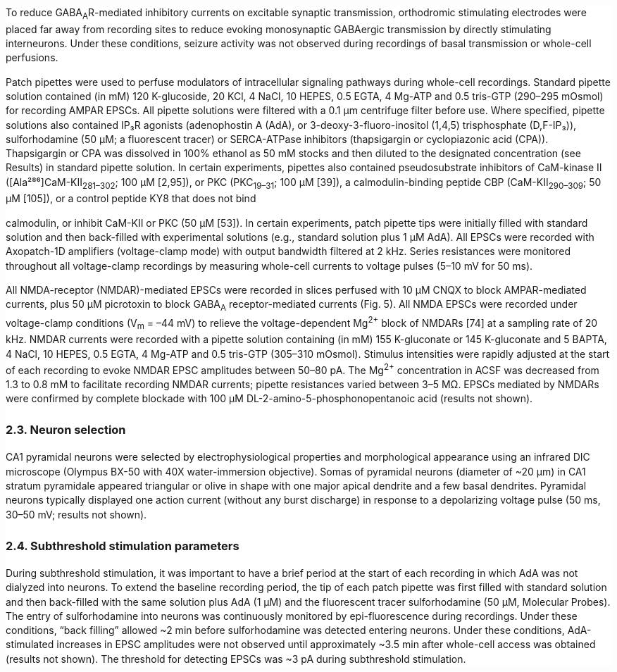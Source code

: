 To reduce GABA<sub>A</sub>R-mediated inhibitory currents on excitable synaptic transmission, orthodromic stimulating electrodes were placed far away from recording sites to reduce evoking monosynaptic GABAergic transmission by directly stimulating interneurons. Under these conditions, seizure activity was not observed during recordings of basal transmission or whole-cell perfusions.

Patch pipettes were used to perfuse modulators of intracellular signaling pathways during whole-cell recordings. Standard pipette solution contained (in mM) 120 K-glucoside, 20 KCl, 4 NaCl, 10 HEPES, 0.5 EGTA, 4 Mg-ATP and 0.5 tris-GTP (290–295 mOsmol) for recording AMPAR EPSCs. All pipette solutions were filtered with a 0.1 μm centrifuge filter before use. Where specified, pipette solutions also contained IP₃R agonists (adenophostin A (AdA), or 3-deoxy-3-fluoro-inositol (1,4,5) trisphosphate (D,F-IP₃)), sulforhodamine (50 μM; a fluorescent tracer) or SERCA-ATPase inhibitors (thapsigargin or cyclopiazonic acid (CPA)). Thapsigargin or CPA was dissolved in 100% ethanol as 50 mM stocks and then diluted to the designated concentration (see Results) in standard pipette solution. In certain experiments, pipettes also contained pseudosubstrate inhibitors of CaM-kinase II ([Ala²⁸⁶]CaM-KII<sub>281–302</sub>; 100 μM [2,95]), or PKC (PKC<sub>19–31</sub>; 100 μM [39]), a calmodulin-binding peptide CBP (CaM-KII<sub>290–309</sub>; 50 μM [105]), or a control peptide KY8 that does not bind

calmodulin, or inhibit CaM-KII or PKC (50 μM [53]). In certain experiments, patch pipette tips were initially filled with standard solution and then back-filled with experimental solutions (e.g., standard solution plus 1 μM AdA). All EPSCs were recorded with Axopatch-1D amplifiers (voltage-clamp mode) with output bandwidth filtered at 2 kHz. Series resistances were monitored throughout all voltage-clamp recordings by measuring whole-cell currents to voltage pulses (5–10 mV for 50 ms).

All NMDA-receptor (NMDAR)-mediated EPSCs were recorded in slices perfused with 10 μM CNQX to block AMPAR-mediated currents, plus 50 μM picrotoxin to block GABA<sub>A</sub> receptor-mediated currents (Fig. 5). All NMDA EPSCs were recorded under voltage-clamp conditions (V<sub>m</sub> = –44 mV) to relieve the voltage-dependent Mg<sup>2+</sup> block of NMDARs [74] at a sampling rate of 20 kHz. NMDAR currents were recorded with a pipette solution containing (in mM) 155 K-gluconate or 145 K-gluconate and 5 BAPTA, 4 NaCl, 10 HEPES, 0.5 EGTA, 4 Mg-ATP and 0.5 tris-GTP (305–310 mOsmol). Stimulus intensities were rapidly adjusted at the start of each recording to evoke NMDAR EPSC amplitudes between 50–80 pA. The Mg<sup>2+</sup> concentration in ACSF was decreased from 1.3 to 0.8 mM to facilitate recording NMDAR currents; pipette resistances varied between 3–5 MΩ. EPSCs mediated by NMDARs were confirmed by complete blockade with 100 μM DL-2-amino-5-phosphonopentanoic acid (results not shown).

### 2.3. Neuron selection

CA1 pyramidal neurons were selected by electrophysiological properties and morphological appearance using an infrared DIC microscope (Olympus BX-50 with 40X water-immersion objective). Somas of pyramidal neurons (diameter of ~20 μm) in CA1 stratum pyramidale appeared triangular or olive in shape with one major apical dendrite and a few basal dendrites. Pyramidal neurons typically displayed one action current (without any burst discharge) in response to a depolarizing voltage pulse (50 ms, 30–50 mV; results not shown).

### 2.4. Subthreshold stimulation parameters

During subthreshold stimulation, it was important to have a brief period at the start of each recording in which AdA was not dialyzed into neurons. To extend the baseline recording period, the tip of each patch pipette was first filled with standard solution and then back-filled with the same solution plus AdA (1 μM) and the fluorescent tracer sulforhodamine (50 μM, Molecular Probes). The entry of sulforhodamine into neurons was continuously monitored by epi-fluorescence during recordings. Under these conditions, “back filling” allowed ~2 min before sulforhodamine was detected entering neurons. Under these conditions, AdA-stimulated increases in EPSC amplitudes were not observed until approximately ~3.5 min after whole-cell access was obtained (results not shown). The threshold for detecting EPSCs was ~3 pA during subthreshold stimulation.
